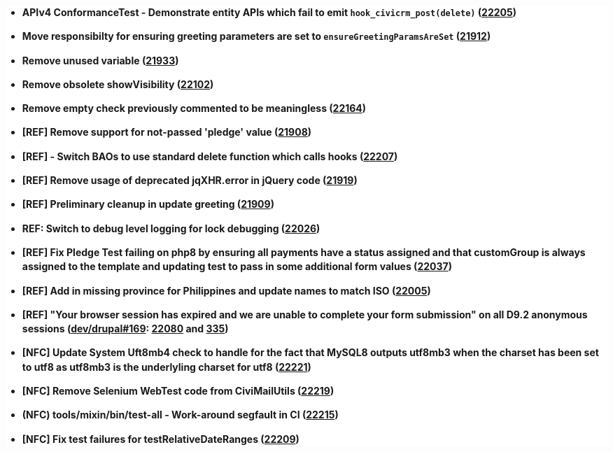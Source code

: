 - **APIv4 ConformanceTest - Demonstrate entity APIs which fail to emit
  `hook_civicrm_post(delete)`
  ([22205](https://github.com/civicrm/civicrm-core/pull/22205))**

- **Move responsibilty for ensuring greeting parameters are set to
  `ensureGreetingParamsAreSet`
  ([21912](https://github.com/civicrm/civicrm-core/pull/21912))**

- **Remove unused variable
  ([21933](https://github.com/civicrm/civicrm-core/pull/21933))**

- **Remove obsolete showVisibility
  ([22102](https://github.com/civicrm/civicrm-core/pull/22102))**

- **Remove empty check previously commented to be meaningless
  ([22164](https://github.com/civicrm/civicrm-core/pull/22164))**

- **[REF] Remove support for not-passed 'pledge' value
  ([21908](https://github.com/civicrm/civicrm-core/pull/21908))**

- **[REF] - Switch BAOs to use standard delete function which calls hooks
  ([22207](https://github.com/civicrm/civicrm-core/pull/22207))**

- **[REF] Remove usage of deprecated jqXHR.error in jQuery code
  ([21919](https://github.com/civicrm/civicrm-core/pull/21919))**

- **[REF] Preliminary cleanup in update greeting
  ([21909](https://github.com/civicrm/civicrm-core/pull/21909))**

- **REF: Switch to debug level logging for lock debugging
  ([22026](https://github.com/civicrm/civicrm-core/pull/22026))**

- **[REF] Fix Pledge Test failing on php8 by ensuring all payments have a
  status assigned and that customGroup is always assigned to the template and
  updating test to pass in some additional form values
  ([22037](https://github.com/civicrm/civicrm-core/pull/22037))**

- **[REF] Add in missing province for Philippines and update names to match ISO
 ([22005](https://github.com/civicrm/civicrm-core/pull/22005))**

- **[REF] "Your browser session has expired and we are unable to complete your
  form submission" on all D9.2 anonymous sessions
  ([dev/drupal#169](https://lab.civicrm.org/dev/drupal/-/issues/169):
  [22080](https://github.com/civicrm/civicrm-core/pull/22080)
  and [335](https://github.com/civicrm/civicrm-packages/pull/335))**

- **[NFC] Update System Uft8mb4 check to handle for the fact that MySQL8
  outputs utf8mb3 when the charset has been set to utf8 as utf8mb3 is the
  underlyling charset for utf8
  ([22221](https://github.com/civicrm/civicrm-core/pull/22221))**

- **[NFC] Remove Selenium WebTest code from CiviMailUtils
  ([22219](https://github.com/civicrm/civicrm-core/pull/22219))**

- **(NFC) tools/mixin/bin/test-all - Work-around segfault in CI
  ([22215](https://github.com/civicrm/civicrm-core/pull/22215))**

- **[NFC] Fix test failures for testRelativeDateRanges
  ([22209](https://github.com/civicrm/civicrm-core/pull/22209))**
